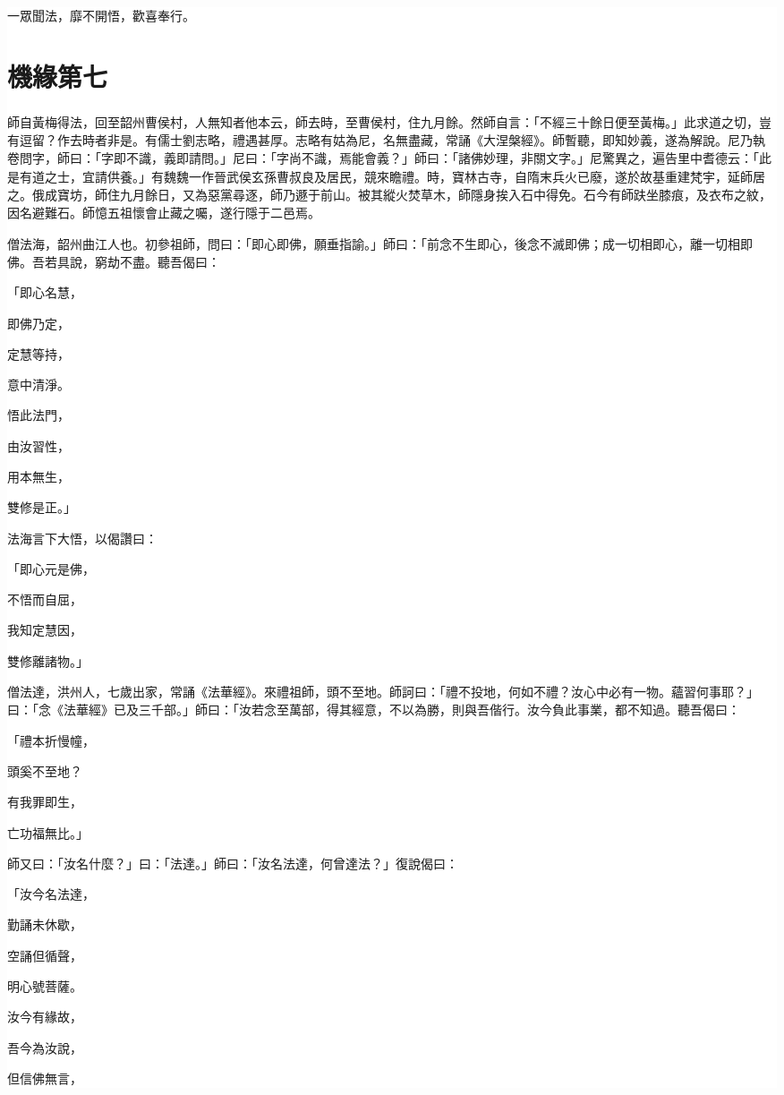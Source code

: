 一眾聞法，靡不開悟，歡喜奉行。

# 機緣第七

師自黃梅得法，回至韶州曹侯村，人無知者他本云，師去時，至曹侯村，住九月餘。然師自言：「不經三十餘日便至黃梅。」此求道之切，豈有逗留？作去時者非是。有儒士劉志略，禮遇甚厚。志略有姑為尼，名無盡藏，常誦《大涅槃經》。師暫聽，即知妙義，遂為解說。尼乃執卷問字，師曰：「字即不識，義即請問。」尼曰：「字尚不識，焉能會義？」師曰：「諸佛妙理，非關文字。」尼驚異之，遍告里中耆德云：「此是有道之士，宜請供養。」有魏魏一作晉武侯玄孫曹叔良及居民，競來瞻禮。時，寶林古寺，自隋末兵火已廢，遂於故基重建梵宇，延師居之。俄成寶坊，師住九月餘日，又為惡黨尋逐，師乃遯于前山。被其縱火焚草木，師隱身挨入石中得免。石今有師趺坐膝痕，及衣布之紋，因名避難石。師憶五祖懷會止藏之囑，遂行隱于二邑焉。

僧法海，韶州曲江人也。初參祖師，問曰：「即心即佛，願垂指諭。」師曰：「前念不生即心，後念不滅即佛；成一切相即心，離一切相即佛。吾若具說，窮劫不盡。聽吾偈曰：

「即心名慧，

即佛乃定，

定慧等持，

意中清淨。

悟此法門，

由汝習性，

用本無生，

雙修是正。」

法海言下大悟，以偈讚曰：

「即心元是佛，

不悟而自屈，

我知定慧因，

雙修離諸物。」

僧法達，洪州人，七歲出家，常誦《法華經》。來禮祖師，頭不至地。師訶曰：「禮不投地，何如不禮？汝心中必有一物。蘊習何事耶？」曰：「念《法華經》已及三千部。」師曰：「汝若念至萬部，得其經意，不以為勝，則與吾偕行。汝今負此事業，都不知過。聽吾偈曰：

「禮本折慢幢，

頭奚不至地？

有我罪即生，

亡功福無比。」

師又曰：「汝名什麼？」曰：「法達。」師曰：「汝名法達，何曾達法？」復說偈曰：

「汝今名法達，

勤誦未休歇，

空誦但循聲，

明心號菩薩。

汝今有緣故，

吾今為汝說，

但信佛無言，
